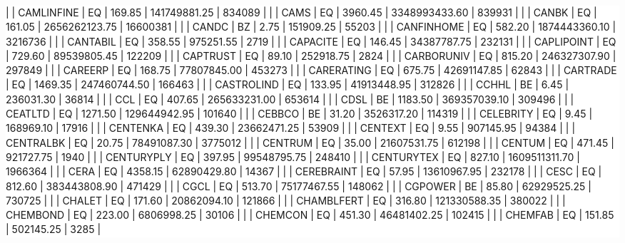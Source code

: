 |  | CAMLINFINE | EQ | 169.85 | 141749881.25 | 834089 |
|  | CAMS | EQ | 3960.45 | 3348993433.60 | 839931 |
|  | CANBK | EQ | 161.05 | 2656262123.75 | 16600381 |
|  | CANDC | BZ | 2.75 | 151909.25 | 55203 |
|  | CANFINHOME | EQ | 582.20 | 1874443360.10 | 3216736 |
|  | CANTABIL | EQ | 358.55 | 975251.55 | 2719 |
|  | CAPACITE | EQ | 146.45 | 34387787.75 | 232131 |
|  | CAPLIPOINT | EQ | 729.60 | 89539805.45 | 122209 |
|  | CAPTRUST | EQ | 89.10 | 252918.75 | 2824 |
|  | CARBORUNIV | EQ | 815.20 | 246327307.90 | 297849 |
|  | CAREERP | EQ | 168.75 | 77807845.00 | 453273 |
|  | CARERATING | EQ | 675.75 | 42691147.85 | 62843 |
|  | CARTRADE | EQ | 1469.35 | 247460744.50 | 166463 |
|  | CASTROLIND | EQ | 133.95 | 41913448.95 | 312826 |
|  | CCHHL | BE | 6.45 | 236031.30 | 36814 |
|  | CCL | EQ | 407.65 | 265633231.00 | 653614 |
|  | CDSL | BE | 1183.50 | 369357039.10 | 309496 |
|  | CEATLTD | EQ | 1271.50 | 129644942.95 | 101640 |
|  | CEBBCO | BE | 31.20 | 3526317.20 | 114319 |
|  | CELEBRITY | EQ | 9.45 | 168969.10 | 17916 |
|  | CENTENKA | EQ | 439.30 | 23662471.25 | 53909 |
|  | CENTEXT | EQ | 9.55 | 907145.95 | 94384 |
|  | CENTRALBK | EQ | 20.75 | 78491087.30 | 3775012 |
|  | CENTRUM | EQ | 35.00 | 21607531.75 | 612198 |
|  | CENTUM | EQ | 471.45 | 921727.75 | 1940 |
|  | CENTURYPLY | EQ | 397.95 | 99548795.75 | 248410 |
|  | CENTURYTEX | EQ | 827.10 | 1609511311.70 | 1966364 |
|  | CERA | EQ | 4358.15 | 62890429.80 | 14367 |
|  | CEREBRAINT | EQ | 57.95 | 13610967.95 | 232178 |
|  | CESC | EQ | 812.60 | 383443808.90 | 471429 |
|  | CGCL | EQ | 513.70 | 75177467.55 | 148062 |
|  | CGPOWER | BE | 85.80 | 62929525.25 | 730725 |
|  | CHALET | EQ | 171.60 | 20862094.10 | 121866 |
|  | CHAMBLFERT | EQ | 316.80 | 121330588.35 | 380022 |
|  | CHEMBOND | EQ | 223.00 | 6806998.25 | 30106 |
|  | CHEMCON | EQ | 451.30 | 46481402.25 | 102415 |
|  | CHEMFAB | EQ | 151.85 | 502145.25 | 3285 |